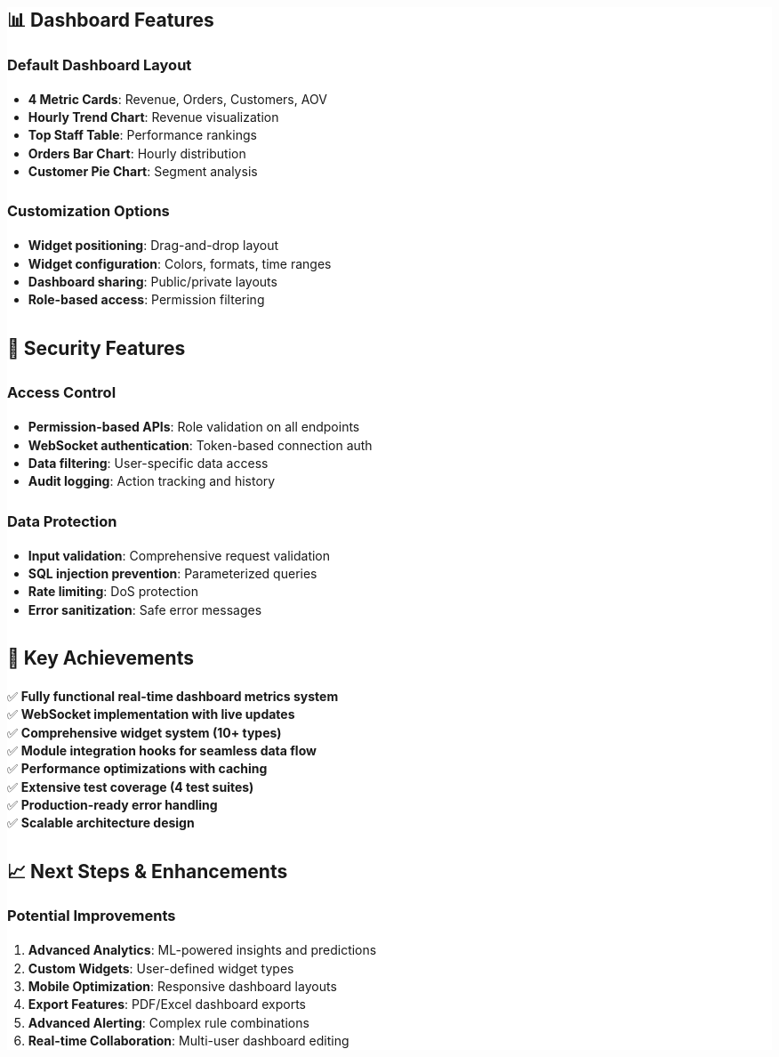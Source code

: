 ## 📊 Dashboard Features

### Default Dashboard Layout
- **4 Metric Cards**: Revenue, Orders, Customers, AOV
- **Hourly Trend Chart**: Revenue visualization
- **Top Staff Table**: Performance rankings
- **Orders Bar Chart**: Hourly distribution
- **Customer Pie Chart**: Segment analysis

### Customization Options
- **Widget positioning**: Drag-and-drop layout
- **Widget configuration**: Colors, formats, time ranges
- **Dashboard sharing**: Public/private layouts
- **Role-based access**: Permission filtering

## 🔐 Security Features

### Access Control
- **Permission-based APIs**: Role validation on all endpoints
- **WebSocket authentication**: Token-based connection auth
- **Data filtering**: User-specific data access
- **Audit logging**: Action tracking and history

### Data Protection
- **Input validation**: Comprehensive request validation
- **SQL injection prevention**: Parameterized queries
- **Rate limiting**: DoS protection
- **Error sanitization**: Safe error messages

## 🎯 Key Achievements

✅ **Fully functional real-time dashboard metrics system**  
✅ **WebSocket implementation with live updates**  
✅ **Comprehensive widget system (10+ types)**  
✅ **Module integration hooks for seamless data flow**  
✅ **Performance optimizations with caching**  
✅ **Extensive test coverage (4 test suites)**  
✅ **Production-ready error handling**  
✅ **Scalable architecture design**  

## 📈 Next Steps & Enhancements

### Potential Improvements
1. **Advanced Analytics**: ML-powered insights and predictions
2. **Custom Widgets**: User-defined widget types
3. **Mobile Optimization**: Responsive dashboard layouts
4. **Export Features**: PDF/Excel dashboard exports
5. **Advanced Alerting**: Complex rule combinations
6. **Real-time Collaboration**: Multi-user dashboard editing
